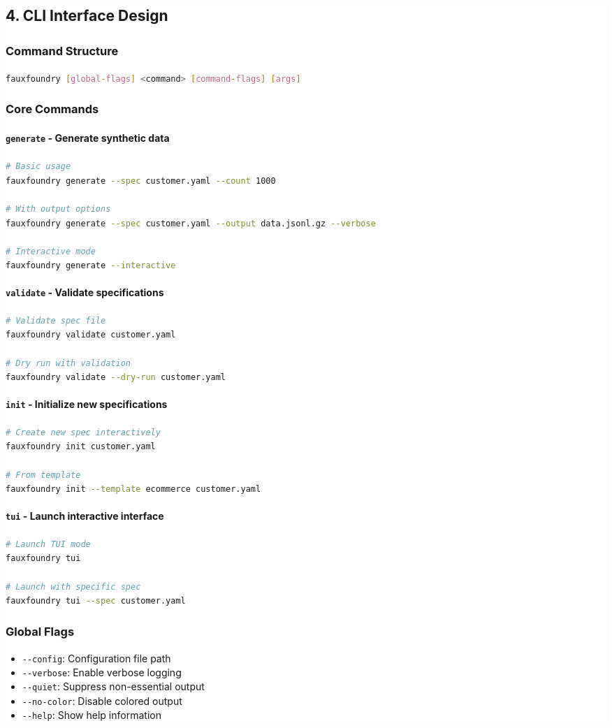 ## 4. CLI Interface Design

### Command Structure
```bash
fauxfoundry [global-flags] <command> [command-flags] [args]
```

### Core Commands

#### `generate` - Generate synthetic data
```bash
# Basic usage
fauxfoundry generate --spec customer.yaml --count 1000

# With output options
fauxfoundry generate --spec customer.yaml --output data.jsonl.gz --verbose

# Interactive mode
fauxfoundry generate --interactive
```

#### `validate` - Validate specifications
```bash
# Validate spec file
fauxfoundry validate customer.yaml

# Dry run with validation
fauxfoundry validate --dry-run customer.yaml
```

#### `init` - Initialize new specifications
```bash
# Create new spec interactively
fauxfoundry init customer.yaml

# From template
fauxfoundry init --template ecommerce customer.yaml
```

#### `tui` - Launch interactive interface
```bash
# Launch TUI mode
fauxfoundry tui

# Launch with specific spec
fauxfoundry tui --spec customer.yaml
```

### Global Flags
- `--config`: Configuration file path
- `--verbose`: Enable verbose logging
- `--quiet`: Suppress non-essential output
- `--no-color`: Disable colored output
- `--help`: Show help information
